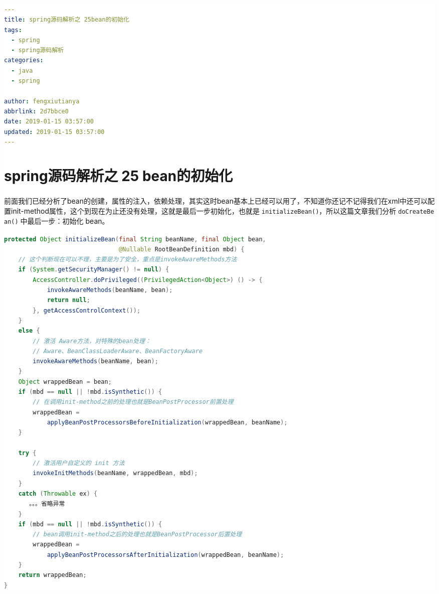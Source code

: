 ```yaml
---
title: spring源码解析之 25bean的初始化
tags:
  - spring
  - spring源码解析
categories:
  - java
  - spring

author: fengxiutianya
abbrlink: 2d7bbce0
date: 2019-01-15 03:57:00
updated: 2019-01-15 03:57:00
---
```

# spring源码解析之 25 bean的初始化

前面我们已经分析了bean的创建，属性的注入，依赖处理，其实这时bean基本上已经可以用了，不知道你还记不记得我们在xml中还可以配置init-method属性，这个到现在为止还没有处理，这就是最后一步初始化，也就是 `initializeBean()`，所以这篇文章我们分析 `doCreateBean()` 中最后一步：初始化 bean。

```java
protected Object initializeBean(final String beanName, final Object bean, 
                                @Nullable RootBeanDefinition mbd) {
    // 这个判断现在可以不理，主要是为了安全，重点是invokeAwareMethods方法
    if (System.getSecurityManager() != null) {
        AccessController.doPrivileged((PrivilegedAction<Object>) () -> {
            invokeAwareMethods(beanName, bean);
            return null;
        }, getAccessControlContext());
    }
    else {
        // 激活 Aware方法，对特殊的bean处理：
        // Aware、BeanClassLoaderAware、BeanFactoryAware
        invokeAwareMethods(beanName, bean);
    }
    Object wrappedBean = bean;
    if (mbd == null || !mbd.isSynthetic()) {
        // 在调用init-method之前的处理也就是BeanPostProcessor前置处理
        wrappedBean = 
            applyBeanPostProcessorsBeforeInitialization(wrappedBean, beanName);
    }

    try {
        // 激活用户自定义的 init 方法
        invokeInitMethods(beanName, wrappedBean, mbd);
    }
    catch (Throwable ex) {
       。。。省略异常
    }
    if (mbd == null || !mbd.isSynthetic()) {
        // bean调用init-method之后的处理也就是BeanPostProcessor后置处理
        wrappedBean = 
            applyBeanPostProcessorsAfterInitialization(wrappedBean, beanName);
    }
    return wrappedBean;
}
```
